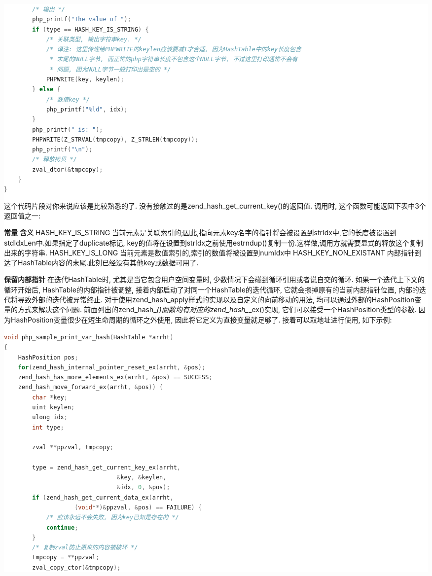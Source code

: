 ```cpp
        /* 输出 */
        php_printf("The value of ");
        if (type == HASH_KEY_IS_STRING) {
            /* 关联类型, 输出字符串key. */
            /* 译注: 这里传递给PHPWRITE的keylen应该要减1才合适, 因为HashTable中的key长度包含
             * 末尾的NULL字节, 而正常的php字符串长度不包含这个NULL字节, 不过这里打印通常不会有
             * 问题, 因为NULL字节一般打印出是空的 */
            PHPWRITE(key, keylen);
        } else {
            /* 数值key */
            php_printf("%ld", idx);
        }
        php_printf(" is: ");
        PHPWRITE(Z_STRVAL(tmpcopy), Z_STRLEN(tmpcopy));
        php_printf("\n");
        /* 释放拷贝 */
        zval_dtor(&tmpcopy);
    }
}
```
这个代码片段对你来说应该是比较熟悉的了. 没有接触过的是zend_hash_get_current_key()的返回值. 调用时, 这个函数可能返回下表中3个返回值之一:

**常量**
**含义**
HASH_KEY_IS_STRING
当前元素是关联索引的;因此,指向元素key名字的指针将会被设置到strIdx中,它的长度被设置到stdIdxLen中.如果指定了duplicate标记,
 key的值将在设置到strIdx之前使用estrndup()复制一份.这样做,调用方就需要显式的释放这个复制出来的字符串.
HASH_KEY_IS_LONG
当前元素是数值索引的,索引的数值将被设置到numIdx中
HASH_KEY_NON_EXISTANT
内部指针到达了HashTable内容的末尾.此刻已经没有其他key或数据可用了.

**保留内部指针**
在迭代HashTable时, 尤其是当它包含用户空间变量时, 少数情况下会碰到循环引用或者说自交的循环. 如果一个迭代上下文的循环开始后, HashTable的内部指针被调整, 接着内部启动了对同一个HashTable的迭代循环, 它就会擦掉原有的当前内部指针位置, 内部的迭代将导致外部的迭代被异常终止.
对于使用zend_hash_apply样式的实现以及自定义的向前移动的用法, 均可以通过外部的HashPosition变量的方式来解决这个问题.
前面列出的zend_hash_*()函数均有对应的zend_hash_*_ex()实现, 它们可以接受一个HashPosition类型的参数. 因为HashPosition变量很少在短生命周期的循环之外使用, 因此将它定义为直接变量就足够了. 接着可以取地址进行使用, 如下示例:

```cpp
void php_sample_print_var_hash(HashTable *arrht)
{
    HashPosition pos;
    for(zend_hash_internal_pointer_reset_ex(arrht, &pos);
    zend_hash_has_more_elements_ex(arrht, &pos) == SUCCESS;
    zend_hash_move_forward_ex(arrht, &pos)) {
        char *key;
        uint keylen;
        ulong idx;
        int type;

        zval **ppzval, tmpcopy;

        type = zend_hash_get_current_key_ex(arrht,
                                &key, &keylen,
                                &idx, 0, &pos);
        if (zend_hash_get_current_data_ex(arrht,
                    (void**)&ppzval, &pos) == FAILURE) {
            /* 应该永远不会失败, 因为key已知是存在的 */
            continue;
        }
        /* 复制zval防止原来的内容被破坏 */
        tmpcopy = **ppzval;
        zval_copy_ctor(&tmpcopy);
```